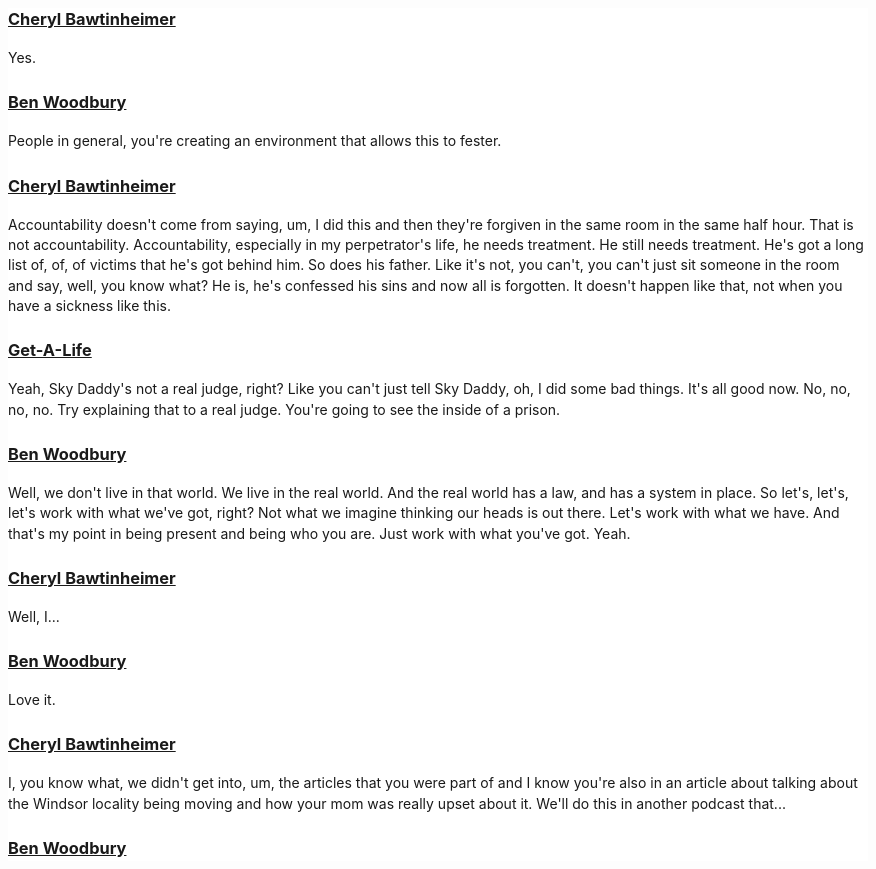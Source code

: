### [**Cheryl Bawtinheimer**](https://www.youtube.com/watch?v=Je8q7nc-byI&t=5126s)

Yes.

### [**Ben Woodbury**](https://www.youtube.com/watch?v=Je8q7nc-byI&t=5126s)

People in general, you're creating an environment that allows this to fester.

### [**Cheryl Bawtinheimer**](https://www.youtube.com/watch?v=Je8q7nc-byI&t=5131s)

Accountability doesn't come from saying, um, I did this and then they're forgiven in the same room in the same half hour. That is not accountability. Accountability, especially in my perpetrator's life, he needs treatment. He still needs treatment. He's got a long list of, of, of victims that he's got behind him. So does his father. Like it's not, you can't, you can't just sit someone in the room and say, well, you know what? He is, he's confessed his sins and now all is forgotten. It doesn't happen like that, not when you have a sickness like this.

### [**Get-A-Life**](https://www.youtube.com/watch?v=Je8q7nc-byI&t=5160s)

Yeah, Sky Daddy's not a real judge, right? Like you can't just tell Sky Daddy, oh, I did some bad things. It's all good now. No, no, no, no. Try explaining that to a real judge. You're going to see the inside of a prison.

### [**Ben Woodbury**](https://www.youtube.com/watch?v=Je8q7nc-byI&t=5172s)

Well, we don't live in that world. We live in the real world. And the real world has a law, and has a system in place. So let's, let's, let's work with what we've got, right? Not what we imagine thinking our heads is out there. Let's work with what we have. And that's my point in being present and being who you are. Just work with what you've got. Yeah.

### [**Cheryl Bawtinheimer**](https://www.youtube.com/watch?v=Je8q7nc-byI&t=5191s)

Well, I...

### [**Ben Woodbury**](https://www.youtube.com/watch?v=Je8q7nc-byI&t=5192s)

Love it.

### [**Cheryl Bawtinheimer**](https://www.youtube.com/watch?v=Je8q7nc-byI&t=5192s)

I, you know what, we didn't get into, um, the articles that you were part of and I know you're also in an article about talking about the Windsor locality being moving and how your mom was really upset about it. We'll do this in another podcast that...

### [**Ben Woodbury**](https://www.youtube.com/watch?v=Je8q7nc-byI&t=5205s)
